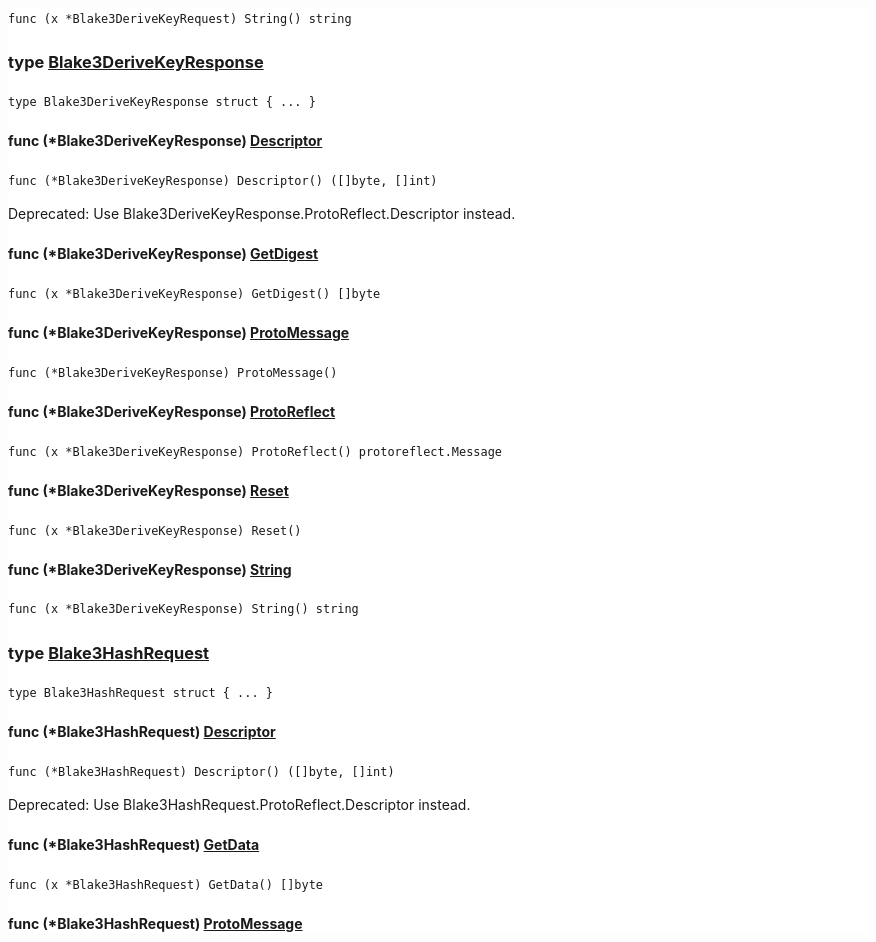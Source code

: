 `func (x *Blake3DeriveKeyRequest) String() string`

### type [Blake3DeriveKeyResponse](/hashing.pb.go#L274)

`type Blake3DeriveKeyResponse struct { ... }`

#### func (*Blake3DeriveKeyResponse) [Descriptor](/hashing.pb.go#L310)

`func (*Blake3DeriveKeyResponse) Descriptor() ([]byte, []int)`

Deprecated: Use Blake3DeriveKeyResponse.ProtoReflect.Descriptor instead.

#### func (*Blake3DeriveKeyResponse) [GetDigest](/hashing.pb.go#L314)

`func (x *Blake3DeriveKeyResponse) GetDigest() []byte`

#### func (*Blake3DeriveKeyResponse) [ProtoMessage](/hashing.pb.go#L295)

`func (*Blake3DeriveKeyResponse) ProtoMessage()`

#### func (*Blake3DeriveKeyResponse) [ProtoReflect](/hashing.pb.go#L297)

`func (x *Blake3DeriveKeyResponse) ProtoReflect() protoreflect.Message`

#### func (*Blake3DeriveKeyResponse) [Reset](/hashing.pb.go#L282)

`func (x *Blake3DeriveKeyResponse) Reset()`

#### func (*Blake3DeriveKeyResponse) [String](/hashing.pb.go#L291)

`func (x *Blake3DeriveKeyResponse) String() string`

### type [Blake3HashRequest](/hashing.pb.go#L23)

`type Blake3HashRequest struct { ... }`

#### func (*Blake3HashRequest) [Descriptor](/hashing.pb.go#L59)

`func (*Blake3HashRequest) Descriptor() ([]byte, []int)`

Deprecated: Use Blake3HashRequest.ProtoReflect.Descriptor instead.

#### func (*Blake3HashRequest) [GetData](/hashing.pb.go#L63)

`func (x *Blake3HashRequest) GetData() []byte`

#### func (*Blake3HashRequest) [ProtoMessage](/hashing.pb.go#L44)
